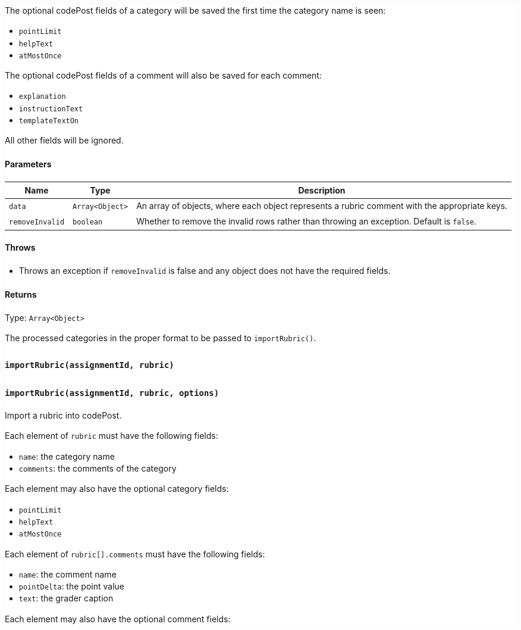 The optional codePost fields of a category will be saved the first time the
category name is seen:

- `pointLimit`
- `helpText`
- `atMostOnce`

The optional codePost fields of a comment will also be saved for each comment:

- `explanation`
- `instructionText`
- `templateTextOn`

All other fields will be ignored.

#### Parameters

| Name            | Type            | Description                                                                                   |
| --------------- | --------------- | --------------------------------------------------------------------------------------------- |
| `data`          | `Array<Object>` | An array of objects, where each object represents a rubric comment with the appropriate keys. |
| `removeInvalid` | `boolean`       | Whether to remove the invalid rows rather than throwing an exception. Default is `false`.     |

#### Throws

- Throws an exception if `removeInvalid` is false and any object does not have
  the required fields.

#### Returns

Type: `Array<Object>`

The processed categories in the proper format to be passed to `importRubric()`.

### `importRubric(assignmentId, rubric)`

### `importRubric(assignmentId, rubric, options)`

Import a rubric into codePost.

Each element of `rubric` must have the following fields:

- `name`: the category name
- `comments`: the comments of the category

Each element may also have the optional category fields:

- `pointLimit`
- `helpText`
- `atMostOnce`

Each element of `rubric[].comments` must have the following fields:

- `name`: the comment name
- `pointDelta`: the point value
- `text`: the grader caption

Each element may also have the optional comment fields:
